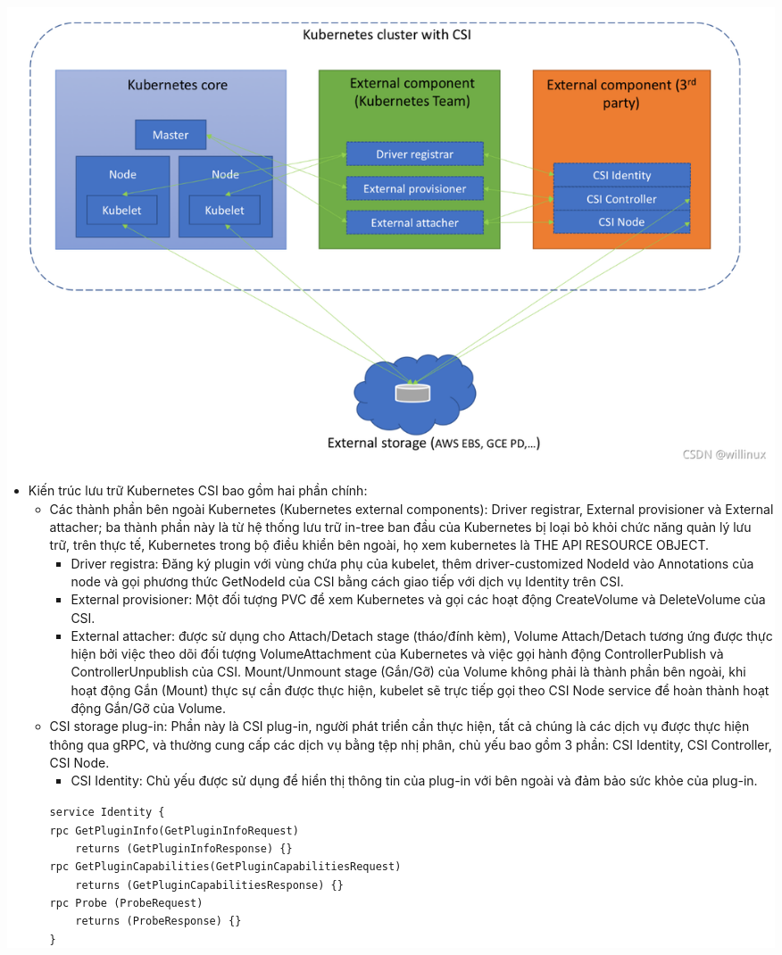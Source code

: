 <img src="./imgs/csi-k8s.png">

- Kiến trúc lưu trữ Kubernetes CSI bao gồm hai phần chính:
  - Các thành phần bên ngoài Kubernetes (Kubernetes external components): Driver registrar, External provisioner và External attacher; ba thành phần này là từ hệ thống lưu trữ in-tree ban đầu của Kubernetes bị loại bỏ khỏi chức năng quản lý lưu trữ, trên thực tế, Kubernetes trong bộ điều khiển bên ngoài, họ xem kubernetes là THE API RESOURCE OBJECT.
    - Driver registra: Đăng ký plugin với vùng chứa phụ của kubelet, thêm driver-customized NodeId vào Annotations của node và gọi phương thức GetNodeId của CSI bằng cách giao tiếp với dịch vụ Identity trên CSI.
    - External provisioner: Một đối tượng PVC để xem Kubernetes và gọi các hoạt động CreateVolume và DeleteVolume của CSI.
    - External attacher: được sử dụng cho Attach/Detach stage (tháo/đính kèm), Volume Attach/Detach tương ứng được thực hiện bởi việc theo dõi đối tượng VolumeAttachment của Kubernetes và việc gọi hành động ControllerPublish và ControllerUnpublish của CSI. Mount/Unmount stage (Gắn/Gỡ) của Volume không phải là thành phần bên ngoài, khi hoạt động Gắn (Mount) thực sự cần được thực hiện, kubelet sẽ trực tiếp gọi theo CSI Node service để hoàn thành hoạt động Gắn/Gỡ của Volume.
  - CSI storage plug-in: Phần này là CSI plug-in, người phát triển cần thực hiện, tất cả chúng là các dịch vụ được thực hiện thông qua gRPC, và thường cung cấp các dịch vụ bằng tệp nhị phân, chủ yếu bao gồm 3 phần: CSI Identity, CSI Controller, CSI Node.
    - CSI Identity: Chủ yếu được sử dụng để hiển thị thông tin của plug-in với bên ngoài và đảm bảo sức khỏe của plug-in.
    ```
    service Identity {
    rpc GetPluginInfo(GetPluginInfoRequest)
        returns (GetPluginInfoResponse) {}
    rpc GetPluginCapabilities(GetPluginCapabilitiesRequest)
        returns (GetPluginCapabilitiesResponse) {}
    rpc Probe (ProbeRequest)
        returns (ProbeResponse) {}
    }
    ```
